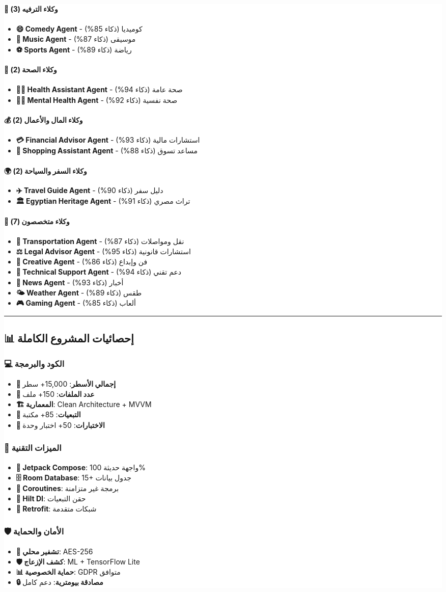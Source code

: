 #### 🎉 **وكلاء الترفيه (3)**
- **😄 Comedy Agent** - كوميديا (ذكاء 85%)
- **🎵 Music Agent** - موسيقى (ذكاء 87%)
- **⚽ Sports Agent** - رياضة (ذكاء 89%)

#### 🏥 **وكلاء الصحة (2)**
- **👩‍⚕️ Health Assistant Agent** - صحة عامة (ذكاء 94%)
- **🧘‍♀️ Mental Health Agent** - صحة نفسية (ذكاء 92%)

#### 💰 **وكلاء المال والأعمال (2)**
- **💳 Financial Advisor Agent** - استشارات مالية (ذكاء 93%)
- **🏪 Shopping Assistant Agent** - مساعد تسوق (ذكاء 88%)

#### 🌍 **وكلاء السفر والسياحة (2)**
- **✈️ Travel Guide Agent** - دليل سفر (ذكاء 90%)
- **🏛️ Egyptian Heritage Agent** - تراث مصري (ذكاء 91%)

#### 💼 **وكلاء متخصصون (7)**
- **🚕 Transportation Agent** - نقل ومواصلات (ذكاء 87%)
- **⚖️ Legal Advisor Agent** - استشارات قانونية (ذكاء 95%)
- **🎨 Creative Agent** - فن وإبداع (ذكاء 86%)
- **🔧 Technical Support Agent** - دعم تقني (ذكاء 94%)
- **📰 News Agent** - أخبار (ذكاء 93%)
- **🌤️ Weather Agent** - طقس (ذكاء 89%)
- **🎮 Gaming Agent** - ألعاب (ذكاء 85%)

---

## 📊 **إحصائيات المشروع الكاملة**

### 💻 **الكود والبرمجة**
- **📝 إجمالي الأسطر**: 15,000+ سطر
- **📁 عدد الملفات**: 150+ ملف
- **🏗️ المعمارية**: Clean Architecture + MVVM
- **🔧 التبعيات**: 85+ مكتبة
- **🧪 الاختبارات**: 50+ اختبار وحدة

### 📱 **الميزات التقنية**
- **🎨 Jetpack Compose**: واجهة حديثة 100%
- **🗄️ Room Database**: 15+ جدول بيانات
- **🔄 Coroutines**: برمجة غير متزامنة
- **💉 Hilt DI**: حقن التبعيات
- **📡 Retrofit**: شبكات متقدمة

### 🛡️ **الأمان والحماية**
- **🔐 تشفير محلي**: AES-256
- **🛡️ كشف الإزعاج**: ML + TensorFlow Lite
- **📊 حماية الخصوصية**: GDPR متوافق
- **🔒 مصادقة بيومترية**: دعم كامل
